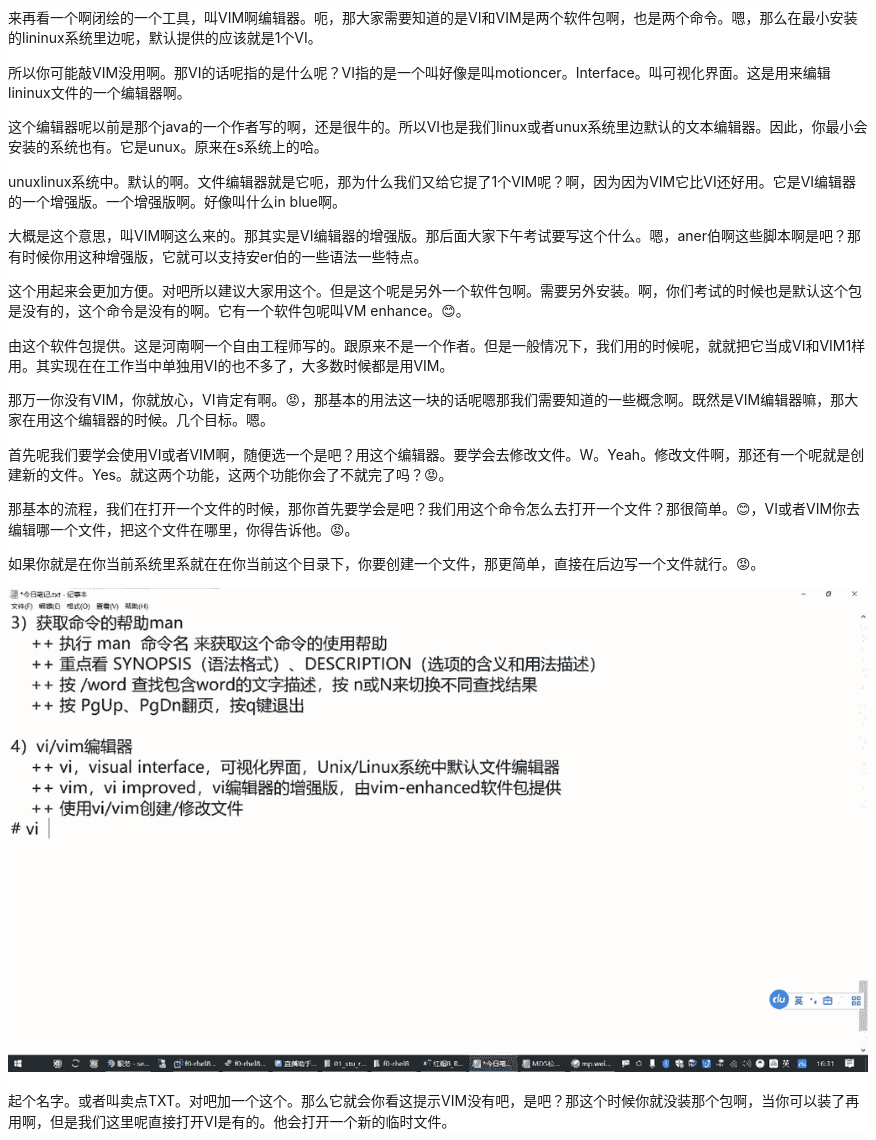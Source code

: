 来再看一个啊闭绘的一个工具，叫VIM啊编辑器。呃，那大家需要知道的是VI和VIM是两个软件包啊，也是两个命令。嗯，那么在最小安装的lininux系统里边呢，默认提供的应该就是1个VI。

所以你可能敲VIM没用啊。那VI的话呢指的是什么呢？VI指的是一个叫好像是叫motioncer。Interface。叫可视化界面。这是用来编辑lininux文件的一个编辑器啊。

这个编辑器呢以前是那个java的一个作者写的啊，还是很牛的。所以VI也是我们linux或者unux系统里边默认的文本编辑器。因此，你最小会安装的系统也有。它是unux。原来在s系统上的哈。

unuxlinux系统中。默认的啊。文件编辑器就是它呃，那为什么我们又给它提了1个VIM呢？啊，因为因为VIM它比VI还好用。它是VI编辑器的一个增强版。一个增强版啊。好像叫什么in blue啊。

大概是这个意思，叫VIM啊这么来的。那其实是VI编辑器的增强版。那后面大家下午考试要写这个什么。嗯，aner伯啊这些脚本啊是吧？那有时候你用这种增强版，它就可以支持安er伯的一些语法一些特点。

这个用起来会更加方便。对吧所以建议大家用这个。但是这个呢是另外一个软件包啊。需要另外安装。啊，你们考试的时候也是默认这个包是没有的，这个命令是没有的啊。它有一个软件包呢叫VM enhance。😊。

由这个软件包提供。这是河南啊一个自由工程师写的。跟原来不是一个作者。但是一般情况下，我们用的时候呢，就就把它当成VI和VIM1样用。其实现在在工作当中单独用VI的也不多了，大多数时候都是用VIM。

那万一你没有VIM，你就放心，VI肯定有啊。😡，那基本的用法这一块的话呢嗯那我们需要知道的一些概念啊。既然是VIM编辑器嘛，那大家在用这个编辑器的时候。几个目标。嗯。

首先呢我们要学会使用VI或者VIM啊，随便选一个是吧？用这个编辑器。要学会去修改文件。W。Yeah。修改文件啊，那还有一个呢就是创建新的文件。Yes。就这两个功能，这两个功能你会了不就完了吗？😡。

那基本的流程，我们在打开一个文件的时候，那你首先要学会是吧？我们用这个命令怎么去打开一个文件？那很简单。😊，VI或者VIM你去编辑哪一个文件，把这个文件在哪里，你得告诉他。😡。

如果你就是在你当前系统里系就在在你当前这个目录下，你要创建一个文件，那更简单，直接在后边写一个文件就行。😡。



![](img/5ff6f04eb9ef7d5e25cb66eb745492f7_26.png)

起个名字。或者叫卖点TXT。对吧加一个这个。那么它就会你看这提示VIM没有吧，是吧？那这个时候你就没装那个包啊，当你可以装了再用啊，但是我们这里呢直接打开VI是有的。他会打开一个新的临时文件。


